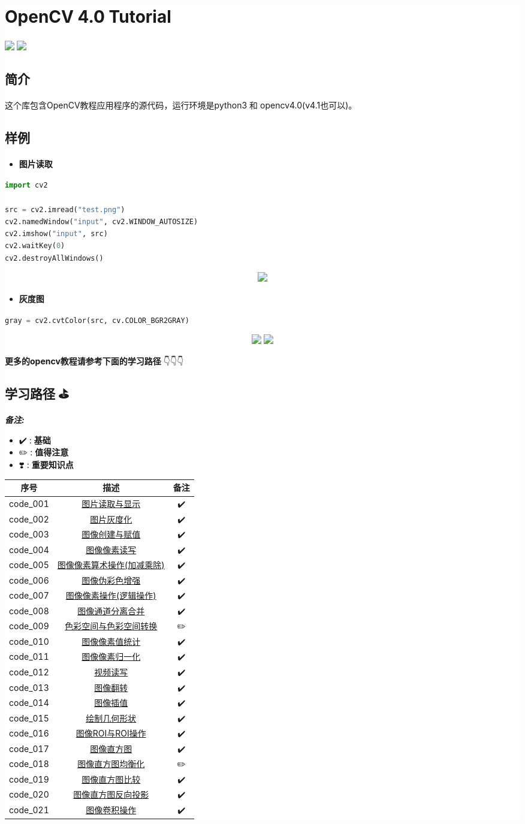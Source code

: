 # OpenCV 4.0 Tutorial
[![](https://img.shields.io/badge/opencv-v4.0.0-orange.svg)](https://opencv.org/)       [![](https://img.shields.io/badge/opencv-tutorial-brightgreen.svg)](https://docs.opencv.org/4.0.0/d9/df8/tutorial_root.html)
## 简介

这个库包含OpenCV教程应用程序的源代码，运行环境是python3 和 opencv4.0(v4.1也可以)。

## 样例

- **图片读取**

```python
import cv2

src = cv2.imread("test.png")
cv2.namedWindow("input", cv2.WINDOW_AUTOSIZE)
cv2.imshow("input", src)
cv2.waitKey(0)
cv2.destroyAllWindows()
```
<div align=center><img src="https://i.loli.net/2019/05/22/5ce4b40258c9155103.jpg" width=200></div>

- **灰度图**
```python
gray = cv2.cvtColor(src, cv.COLOR_BGR2GRAY)
```
<div align=center><img src=https://i.loli.net/2019/05/22/5ce4b2ae1e7ce86434.png width=120>       <img src=https://i.loli.net/2019/05/22/5ce4b2ae220a248459.png width=120></div>


**更多的opencv教程请参考下面的学习路径** 👇👇👇

## 学习路径 ⛳️

***备注:***

- ✔️ : **基础**
- ✏️ : **值得注意**
- ❣️ : **重要知识点**

序号    | 描述   | 备注
:--------: | :--------: | :--------:
code_001 | [图片读取与显示](python/code_001/opencv_001.py)   | ✔️
code_002 | [图片灰度化](python/code_002/opencv_002.py)   | ✔️
code_003 | [图像创建与赋值](python/code_003/opencv_003.py)   | ✔️
code_004 | [图像像素读写](python/code_004/opencv_004.py)   | ✔️
code_005 | [图像像素算术操作(加减乘除)](python/code_005/opencv_005.py)   | ✔️
code_006 | [图像伪彩色增强](python/code_006/opencv_006.py)   | ✔️
code_007 | [图像像素操作(逻辑操作)](python/code_007/opencv_007.py)   | ✔️
code_008 | [图像通道分离合并](python/code_008/opencv_008.py)   | ✔️
code_009 | [色彩空间与色彩空间转换](python/code_009/opencv_009.py)   | ✏️
code_010 | [图像像素值统计](python/code_010/opencv_010.py)   | ✔️
code_011 | [图像像素归一化](python/code_011/opencv_011.py)   | ✔️
code_012 | [视频读写](python/code_012/opencv_012.py)   | ✔️
code_013 | [图像翻转](python/code_013/opencv_013.py)   | ✔️
code_014 | [图像插值](python/code_014/opencv_014.py)   | ✔️
code_015 | [绘制几何形状](python/code_015/opencv_015.py)   | ✔️
code_016 | [图像ROI与ROI操作](python/code_016/opencv_016.py)   | ✔️
code_017 | [图像直方图](python/code_017/opencv_017.py)   | ✔️
code_018 | [图像直方图均衡化](python/code_018/opencv_018.py)   | ✏️
code_019 | [图像直方图比较](python/code_019/opencv_019.py)   | ✔️
code_020 | [图像直方图反向投影](python/code_020/opencv_020.py)   | ✔️
code_021 | [图像卷积操作](python/code_021/opencv_021.py)   | ✔️
